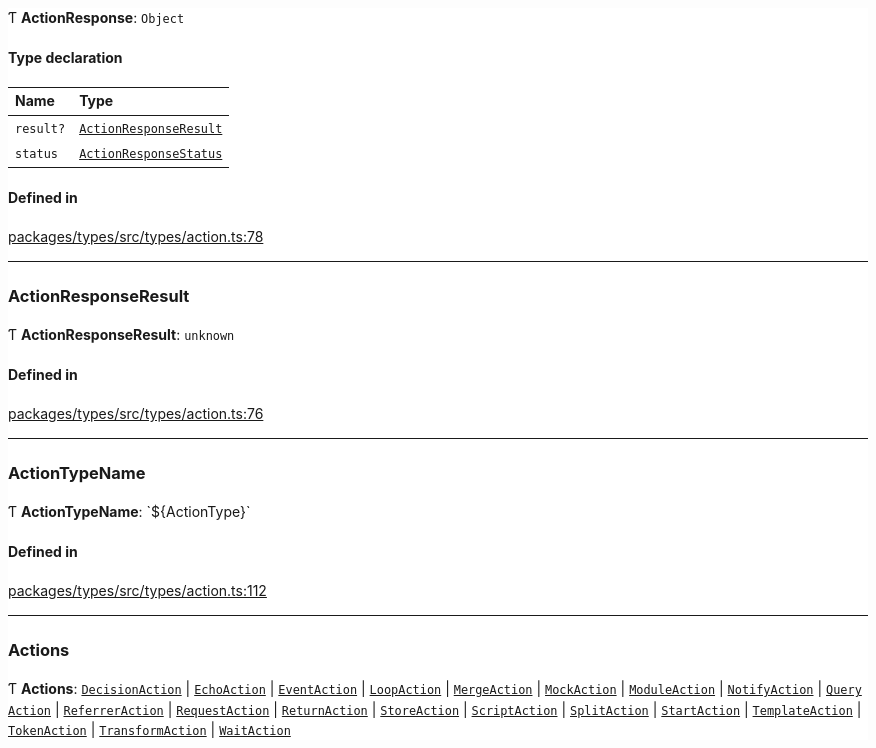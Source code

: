Ƭ **ActionResponse**: `Object`

#### Type declaration

| Name | Type |
| :------ | :------ |
| `result?` | [`ActionResponseResult`](../wiki/@lotusengine.types#actionresponseresult) |
| `status` | [`ActionResponseStatus`](../wiki/@lotusengine.types.ActionResponseStatus) |

#### Defined in

[packages/types/src/types/action.ts:78](https://github.com/lotusengine/sdk/blob/fdb90a3/packages/types/src/types/action.ts#L78)

___

### ActionResponseResult

Ƭ **ActionResponseResult**: `unknown`

#### Defined in

[packages/types/src/types/action.ts:76](https://github.com/lotusengine/sdk/blob/fdb90a3/packages/types/src/types/action.ts#L76)

___

### ActionTypeName

Ƭ **ActionTypeName**: \`${ActionType}\`

#### Defined in

[packages/types/src/types/action.ts:112](https://github.com/lotusengine/sdk/blob/fdb90a3/packages/types/src/types/action.ts#L112)

___

### Actions

Ƭ **Actions**: [`DecisionAction`](../wiki/@lotusengine.types.DecisionAction) \| [`EchoAction`](../wiki/@lotusengine.types.EchoAction) \| [`EventAction`](../wiki/@lotusengine.types.EventAction) \| [`LoopAction`](../wiki/@lotusengine.types.LoopAction) \| [`MergeAction`](../wiki/@lotusengine.types.MergeAction) \| [`MockAction`](../wiki/@lotusengine.types.MockAction) \| [`ModuleAction`](../wiki/@lotusengine.types.ModuleAction) \| [`NotifyAction`](../wiki/@lotusengine.types.NotifyAction) \| [`QueryAction`](../wiki/@lotusengine.types.QueryAction) \| [`ReferrerAction`](../wiki/@lotusengine.types.ReferrerAction) \| [`RequestAction`](../wiki/@lotusengine.types.RequestAction) \| [`ReturnAction`](../wiki/@lotusengine.types.ReturnAction) \| [`StoreAction`](../wiki/@lotusengine.types.StoreAction) \| [`ScriptAction`](../wiki/@lotusengine.types.ScriptAction) \| [`SplitAction`](../wiki/@lotusengine.types.SplitAction) \| [`StartAction`](../wiki/@lotusengine.types.StartAction) \| [`TemplateAction`](../wiki/@lotusengine.types.TemplateAction) \| [`TokenAction`](../wiki/@lotusengine.types.TokenAction) \| [`TransformAction`](../wiki/@lotusengine.types.TransformAction) \| [`WaitAction`](../wiki/@lotusengine.types.WaitAction)
